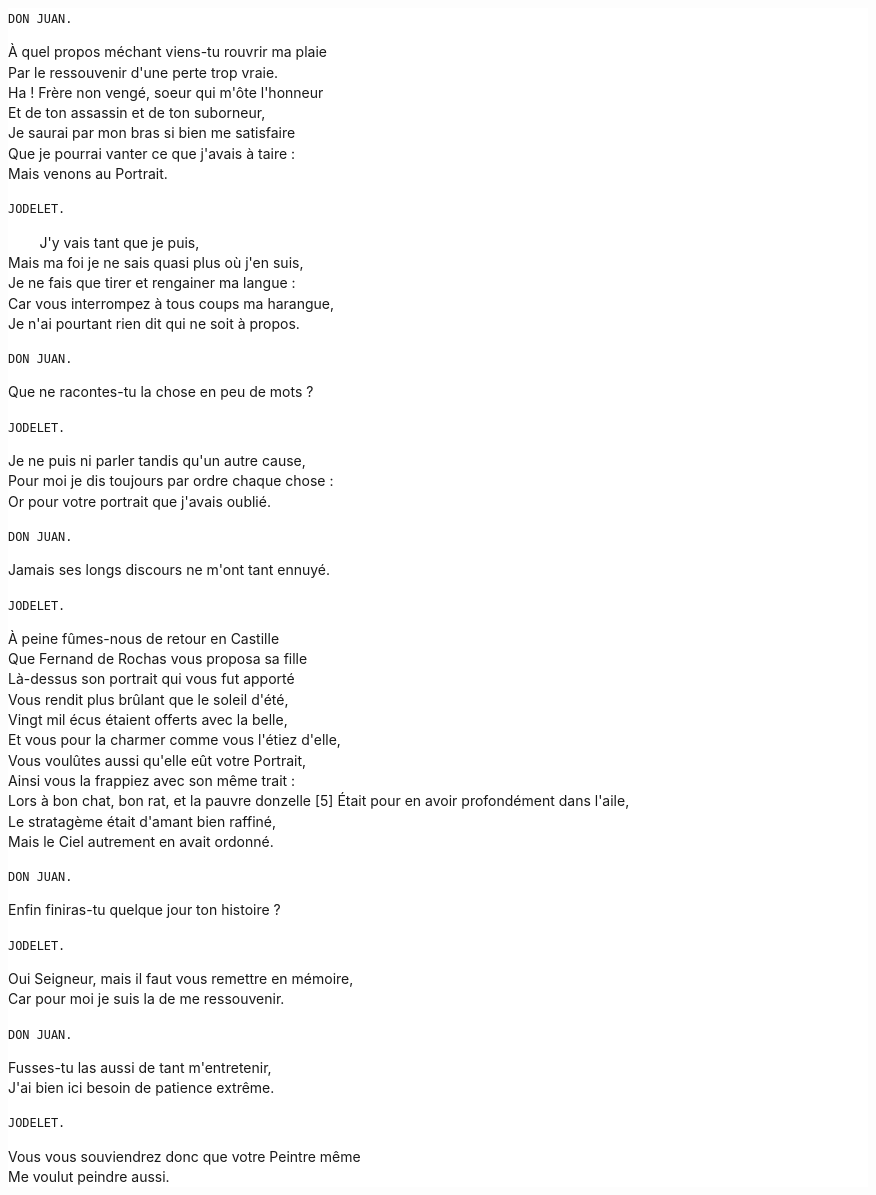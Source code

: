     DON JUAN.
À quel propos méchant viens-tu rouvrir ma plaie  
Par le ressouvenir d'une perte trop vraie.  
Ha ! Frère non vengé, soeur qui m'ôte l'honneur  
Et de ton assassin et de ton suborneur,  
Je saurai par mon bras si bien me satisfaire  
Que je pourrai vanter ce que j'avais à taire :  
Mais venons au Portrait.  

    JODELET.
        J'y vais tant que je puis,  
Mais ma foi je ne sais quasi plus où j'en suis,  
Je ne fais que tirer et rengainer ma langue :  
Car vous interrompez à tous coups ma harangue,  
Je n'ai pourtant rien dit qui ne soit à propos.  

    DON JUAN.
Que ne racontes-tu la chose en peu de mots ?  

    JODELET.
Je ne puis ni parler tandis qu'un autre cause,  
Pour moi je dis toujours par ordre chaque chose :  
Or pour votre portrait que j'avais oublié.  

    DON JUAN.
Jamais ses longs discours ne m'ont tant ennuyé.  

    JODELET.
À peine fûmes-nous de retour en Castille  
Que Fernand de Rochas vous proposa sa fille  
Là-dessus son portrait qui vous fut apporté  
Vous rendit plus brûlant que le soleil d'été,  
Vingt mil écus étaient offerts avec la belle,  
Et vous pour la charmer comme vous l'étiez d'elle,  
Vous voulûtes aussi qu'elle eût votre Portrait,  
Ainsi vous la frappiez avec son même trait :  
Lors à bon chat, bon rat, et la pauvre donzelle   [5]
Était pour en avoir profondément dans l'aile,  
Le stratagème était d'amant bien raffiné,  
Mais le Ciel autrement en avait ordonné.  

    DON JUAN.
Enfin finiras-tu quelque jour ton histoire ?  

    JODELET.
Oui Seigneur, mais il faut vous remettre en mémoire,  
Car pour moi je suis la de me ressouvenir.  

    DON JUAN.
Fusses-tu las aussi de tant m'entretenir,  
J'ai bien ici besoin de patience extrême.  

    JODELET.
Vous vous souviendrez donc que votre Peintre même  
Me voulut peindre aussi.  
